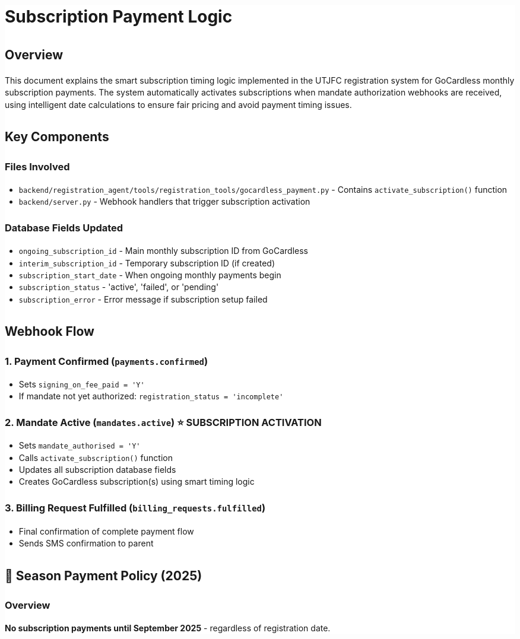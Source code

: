 # Subscription Payment Logic

## Overview

This document explains the smart subscription timing logic implemented in the UTJFC registration system for GoCardless monthly subscription payments. The system automatically activates subscriptions when mandate authorization webhooks are received, using intelligent date calculations to ensure fair pricing and avoid payment timing issues.

## Key Components

### Files Involved
- `backend/registration_agent/tools/registration_tools/gocardless_payment.py` - Contains `activate_subscription()` function
- `backend/server.py` - Webhook handlers that trigger subscription activation

### Database Fields Updated
- `ongoing_subscription_id` - Main monthly subscription ID from GoCardless
- `interim_subscription_id` - Temporary subscription ID (if created)
- `subscription_start_date` - When ongoing monthly payments begin
- `subscription_status` - 'active', 'failed', or 'pending'
- `subscription_error` - Error message if subscription setup failed

## Webhook Flow

### 1. Payment Confirmed (`payments.confirmed`)
- Sets `signing_on_fee_paid = 'Y'`
- If mandate not yet authorized: `registration_status = 'incomplete'`

### 2. Mandate Active (`mandates.active`) ⭐ **SUBSCRIPTION ACTIVATION**
- Sets `mandate_authorised = 'Y'`
- Calls `activate_subscription()` function
- Updates all subscription database fields
- Creates GoCardless subscription(s) using smart timing logic

### 3. Billing Request Fulfilled (`billing_requests.fulfilled`)
- Final confirmation of complete payment flow
- Sends SMS confirmation to parent

## 🏈 Season Payment Policy (2025)

### Overview
**No subscription payments until September 2025** - regardless of registration date.
